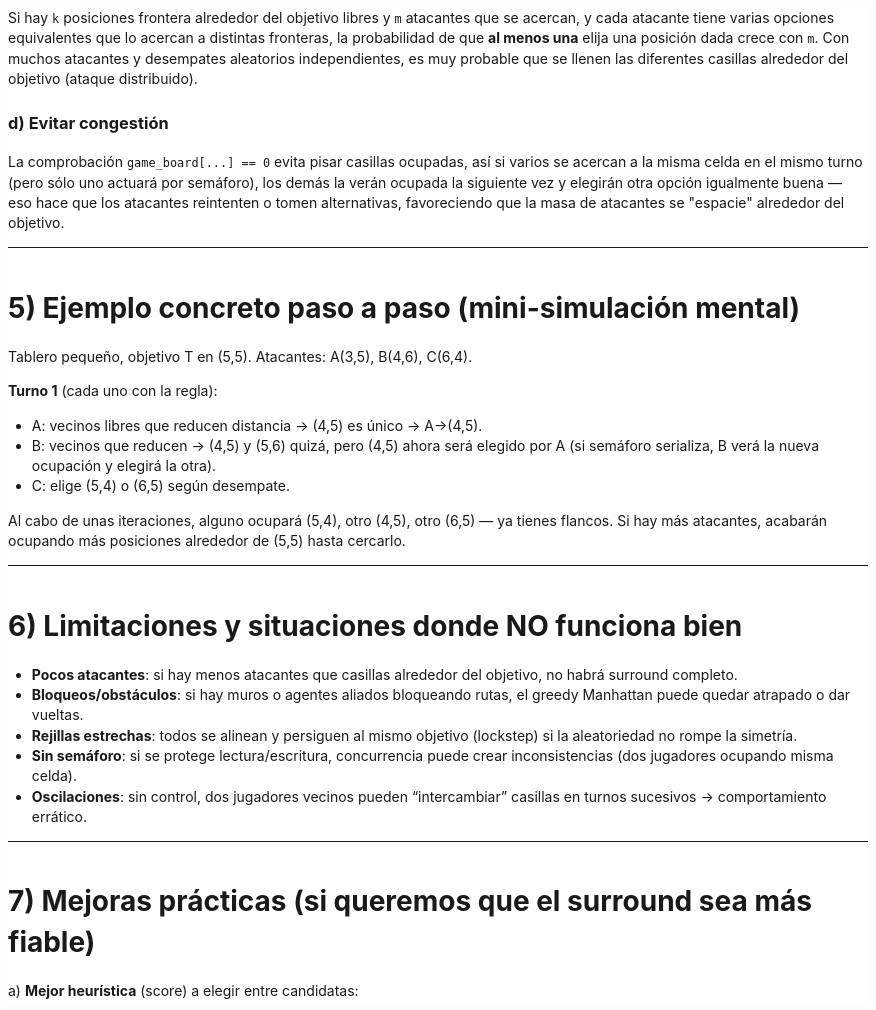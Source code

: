 Si hay `k` posiciones frontera alrededor del objetivo libres y `m` atacantes que se acercan, y cada atacante tiene varias opciones equivalentes que lo acercan a distintas fronteras, la probabilidad de que **al menos una** elija una posición dada crece con `m`. Con muchos atacantes y desempates aleatorios independientes, es muy probable que se llenen las diferentes casillas alrededor del objetivo (ataque distribuido).

### d) Evitar congestión

La comprobación `game_board[...] == 0` evita pisar casillas ocupadas, así si varios se acercan a la misma celda en el mismo turno (pero sólo uno actuará por semáforo), los demás la verán ocupada la siguiente vez y elegirán otra opción igualmente buena — eso hace que los atacantes reintenten o tomen alternativas, favoreciendo que la masa de atacantes se "espacie" alrededor del objetivo.

---

# 5) Ejemplo concreto paso a paso (mini-simulación mental)

Tablero pequeño, objetivo T en (5,5).
Atacantes: A(3,5), B(4,6), C(6,4).

**Turno 1** (cada uno con la regla):

* A: vecinos libres que reducen distancia → (4,5) es único → A→(4,5).
* B: vecinos que reducen → (4,5) y (5,6) quizá, pero (4,5) ahora será elegido por A (si semáforo serializa, B verá la nueva ocupación y elegirá la otra).
* C: elige (5,4) o (6,5) según desempate.

Al cabo de unas iteraciones, alguno ocupará (5,4), otro (4,5), otro (6,5) — ya tienes flancos. Si hay más atacantes, acabarán ocupando más posiciones alrededor de (5,5) hasta cercarlo.

---

# 6) Limitaciones y situaciones donde **NO** funciona bien

* **Pocos atacantes**: si hay menos atacantes que casillas alrededor del objetivo, no habrá surround completo.
* **Bloqueos/obstáculos**: si hay muros o agentes aliados bloqueando rutas, el greedy Manhattan puede quedar atrapado o dar vueltas.
* **Rejillas estrechas**: todos se alinean y persiguen al mismo objetivo (lockstep) si la aleatoriedad no rompe la simetría.
* **Sin semáforo**: si se protege lectura/escritura, concurrencia puede crear inconsistencias (dos jugadores ocupando misma celda).
* **Oscilaciones**: sin control, dos jugadores vecinos pueden “intercambiar” casillas en turnos sucesivos → comportamiento errático.

---

# 7) Mejoras prácticas (si queremos que el surround sea **más fiable**)

a) **Mejor heurística** (score) a elegir entre candidatas:
